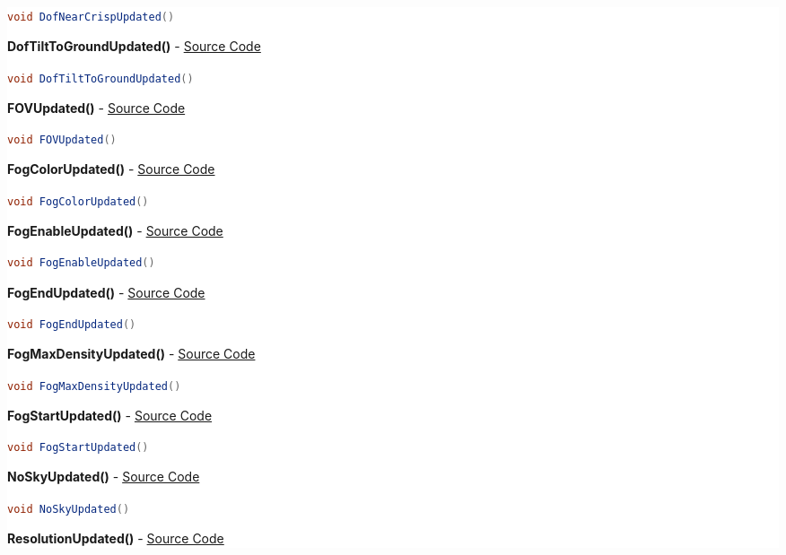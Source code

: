 ```csharp
void DofNearCrispUpdated()
```

**DofTiltToGroundUpdated()** - [Source Code](https://github.com/swiftly-solution/swiftlys2/blob/master/managed/src/SwiftlyS2.Generated/Schemas/Interfaces/CPointCamera.cs#L89)

```csharp
void DofTiltToGroundUpdated()
```

**FOVUpdated()** - [Source Code](https://github.com/swiftly-solution/swiftlys2/blob/master/managed/src/SwiftlyS2.Generated/Schemas/Interfaces/CPointCamera.cs#L68)

```csharp
void FOVUpdated()
```

**FogColorUpdated()** - [Source Code](https://github.com/swiftly-solution/swiftlys2/blob/master/managed/src/SwiftlyS2.Generated/Schemas/Interfaces/CPointCamera.cs#L71)

```csharp
void FogColorUpdated()
```

**FogEnableUpdated()** - [Source Code](https://github.com/swiftly-solution/swiftlys2/blob/master/managed/src/SwiftlyS2.Generated/Schemas/Interfaces/CPointCamera.cs#L70)

```csharp
void FogEnableUpdated()
```

**FogEndUpdated()** - [Source Code](https://github.com/swiftly-solution/swiftlys2/blob/master/managed/src/SwiftlyS2.Generated/Schemas/Interfaces/CPointCamera.cs#L73)

```csharp
void FogEndUpdated()
```

**FogMaxDensityUpdated()** - [Source Code](https://github.com/swiftly-solution/swiftlys2/blob/master/managed/src/SwiftlyS2.Generated/Schemas/Interfaces/CPointCamera.cs#L74)

```csharp
void FogMaxDensityUpdated()
```

**FogStartUpdated()** - [Source Code](https://github.com/swiftly-solution/swiftlys2/blob/master/managed/src/SwiftlyS2.Generated/Schemas/Interfaces/CPointCamera.cs#L72)

```csharp
void FogStartUpdated()
```

**NoSkyUpdated()** - [Source Code](https://github.com/swiftly-solution/swiftlys2/blob/master/managed/src/SwiftlyS2.Generated/Schemas/Interfaces/CPointCamera.cs#L78)

```csharp
void NoSkyUpdated()
```

**ResolutionUpdated()** - [Source Code](https://github.com/swiftly-solution/swiftlys2/blob/master/managed/src/SwiftlyS2.Generated/Schemas/Interfaces/CPointCamera.cs#L69)
